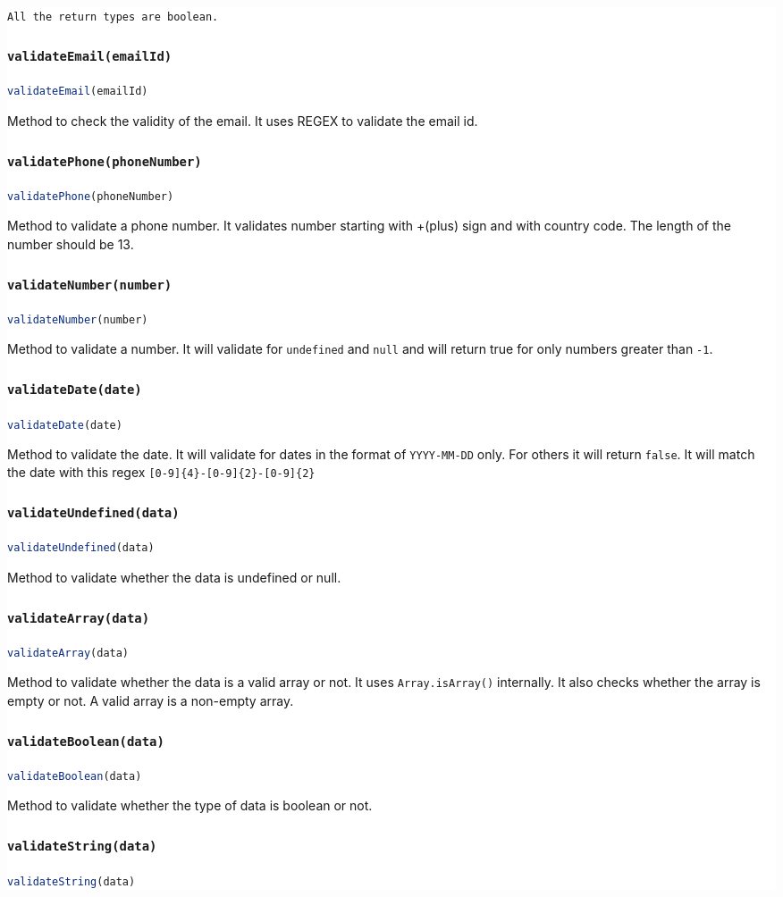 `All the return types are boolean.`

### `validateEmail(emailId)` 
```javascript
validateEmail(emailId)
```
Method to check the validity of the email. It uses REGEX to validate the email id. 

### `validatePhone(phoneNumber)` 
```javascript
validatePhone(phoneNumber)
```

Method to validate a phone number. It validates number starting with +(plus) sign and with country code. The length of the number should be 13. 
 
### `validateNumber(number)` 
```javascript
validateNumber(number)
```

Method to validate a number. It will validate for `undefined` and `null` and will return true for only numbers greater than `-1`. 
 
 ### `validateDate(date)` 
 ```javascript
validateDate(date)
```

 Method to validate the date. It will validate for dates in the format of `YYYY-MM-DD` only. For others it will return `false`. It will match the date with this regex `[0-9]{4}-[0-9]{2}-[0-9]{2}`
 
### `validateUndefined(data)` 
```javascript
validateUndefined(data)
```

Method to validate whether the data is undefined or null. 

### `validateArray(data)` 
```javascript
validateArray(data)
```
Method to validate whether the data is a valid array or not. It uses `Array.isArray()` internally. It also checks whether the array is empty or not. A valid array is a non-empty array. 

### `validateBoolean(data)`
```javascript
validateBoolean(data)
```

Method to validate whether the type of data is boolean or not. 

### `validateString(data)`
```javascript
validateString(data)
```

